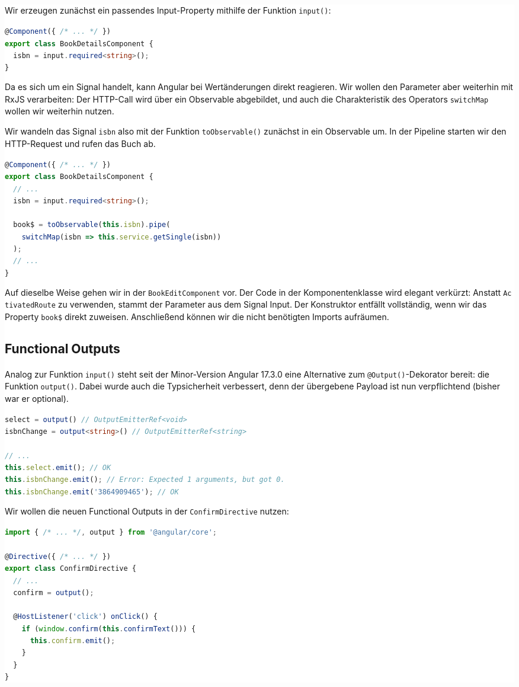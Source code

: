 Wir erzeugen zunächst ein passendes Input-Property mithilfe der Funktion `input()`:

```ts
@Component({ /* ... */ })
export class BookDetailsComponent {
  isbn = input.required<string>();
}
```

Da es sich um ein Signal handelt, kann Angular bei Wertänderungen direkt reagieren.
Wir wollen den Parameter aber weiterhin mit RxJS verarbeiten: Der HTTP-Call wird über ein Observable abgebildet, und auch die Charakteristik des Operators `switchMap` wollen wir weiterhin nutzen.

Wir wandeln das Signal `isbn` also mit der Funktion `toObservable()` zunächst in ein Observable um.
In der Pipeline starten wir den HTTP-Request und rufen das Buch ab.

```ts
@Component({ /* ... */ })
export class BookDetailsComponent {
  // ...
  isbn = input.required<string>();
  
  book$ = toObservable(this.isbn).pipe(
    switchMap(isbn => this.service.getSingle(isbn))
  );
  // ...
}
```

Auf dieselbe Weise gehen wir in der `BookEditComponent` vor.
Der Code in der Komponentenklasse wird elegant verkürzt: Anstatt `ActivatedRoute` zu verwenden, stammt der Parameter aus dem Signal Input.
Der Konstruktor entfällt vollständig, wenn wir das Property `book$` direkt zuweisen.
Anschließend können wir die nicht benötigten Imports aufräumen.


## Functional Outputs

Analog zur Funktion `input()` steht seit der Minor-Version Angular 17.3.0 eine Alternative zum `@Output()`-Dekorator bereit: die Funktion `output()`.
Dabei wurde auch die Typsicherheit verbessert, denn der übergebene Payload ist nun verpflichtend (bisher war er optional).

```ts
select = output() // OutputEmitterRef<void>
isbnChange = output<string>() // OutputEmitterRef<string>

// ...
this.select.emit(); // OK
this.isbnChange.emit(); // Error: Expected 1 arguments, but got 0.
this.isbnChange.emit('3864909465'); // OK
```

Wir wollen die neuen Functional Outputs in der `ConfirmDirective` nutzen:

```ts
import { /* ... */, output } from '@angular/core';

@Directive({ /* ... */ })
export class ConfirmDirective {
  // ...
  confirm = output();

  @HostListener('click') onClick() {
    if (window.confirm(this.confirmText())) {
      this.confirm.emit();
    }
  }
}
```